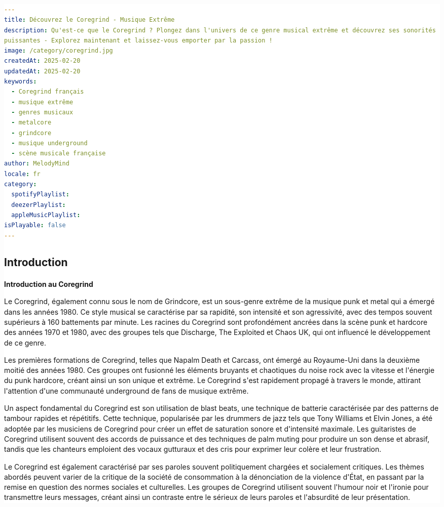 ```yaml
---
title: Découvrez le Coregrind - Musique Extrême
description: Qu'est-ce que le Coregrind ? Plongez dans l'univers de ce genre musical extrême et découvrez ses sonorités puissantes - Explorez maintenant et laissez-vous emporter par la passion !
image: /category/coregrind.jpg
createdAt: 2025-02-20
updatedAt: 2025-02-20
keywords:
  - Coregrind français
  - musique extrême
  - genres musicaux
  - metalcore
  - grindcore
  - musique underground
  - scène musicale française
author: MelodyMind
locale: fr
category:
  spotifyPlaylist: 
  deezerPlaylist: 
  appleMusicPlaylist: 
isPlayable: false
---
```



## Introduction

**Introduction au Coregrind**

Le Coregrind, également connu sous le nom de Grindcore, est un sous-genre extrême de la musique punk et metal qui a émergé dans les années 1980. Ce style musical se caractérise par sa rapidité, son intensité et son agressivité, avec des tempos souvent supérieurs à 160 battements par minute. Les racines du Coregrind sont profondément ancrées dans la scène punk et hardcore des années 1970 et 1980, avec des groupes tels que Discharge, The Exploited et Chaos UK, qui ont influencé le développement de ce genre.

Les premières formations de Coregrind, telles que Napalm Death et Carcass, ont émergé au Royaume-Uni dans la deuxième moitié des années 1980. Ces groupes ont fusionné les éléments bruyants et chaotiques du noise rock avec la vitesse et l'énergie du punk hardcore, créant ainsi un son unique et extrême. Le Coregrind s'est rapidement propagé à travers le monde, attirant l'attention d'une communauté underground de fans de musique extrême.

Un aspect fondamental du Coregrind est son utilisation de blast beats, une technique de batterie caractérisée par des patterns de tambour rapides et répétitifs. Cette technique, popularisée par les drummers de jazz tels que Tony Williams et Elvin Jones, a été adoptée par les musiciens de Coregrind pour créer un effet de saturation sonore et d'intensité maximale. Les guitaristes de Coregrind utilisent souvent des accords de puissance et des techniques de palm muting pour produire un son dense et abrasif, tandis que les chanteurs emploient des vocaux gutturaux et des cris pour exprimer leur colère et leur frustration.

Le Coregrind est également caractérisé par ses paroles souvent politiquement chargées et socialement critiques. Les thèmes abordés peuvent varier de la critique de la société de consommation à la dénonciation de la violence d'État, en passant par la remise en question des normes sociales et culturelles. Les groupes de Coregrind utilisent souvent l'humour noir et l'ironie pour transmettre leurs messages, créant ainsi un contraste entre le sérieux de leurs paroles et l'absurdité de leur présentation.
